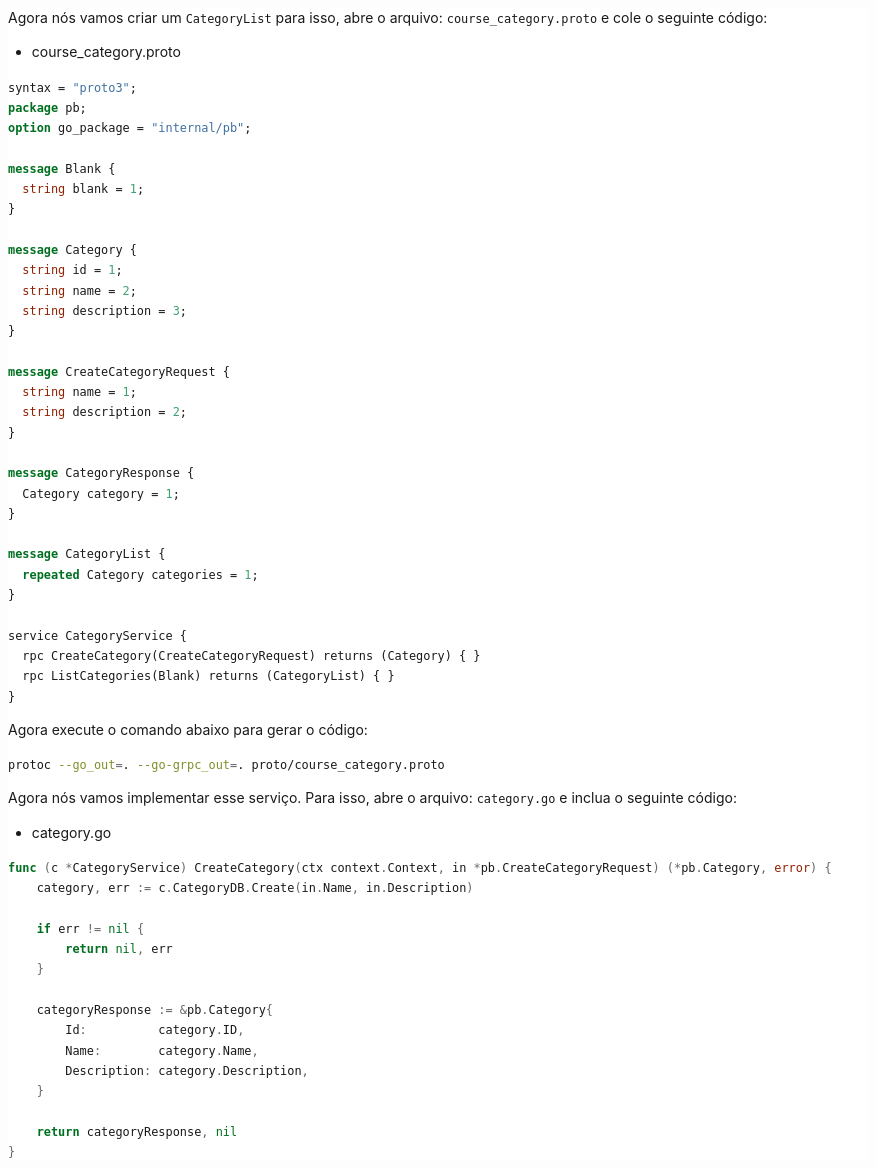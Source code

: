 Agora nós vamos criar um `CategoryList` para isso, abre o arquivo: `course_category.proto` e cole o seguinte código:

- course_category.proto

```proto
syntax = "proto3";
package pb;
option go_package = "internal/pb";

message Blank {
  string blank = 1;
}

message Category {
  string id = 1;
  string name = 2;
  string description = 3;
}

message CreateCategoryRequest {
  string name = 1;
  string description = 2;
}

message CategoryResponse {
  Category category = 1;
}

message CategoryList {
  repeated Category categories = 1;
}

service CategoryService {
  rpc CreateCategory(CreateCategoryRequest) returns (Category) { }
  rpc ListCategories(Blank) returns (CategoryList) { }
}
```

Agora execute o comando abaixo para gerar o código:

```bash
protoc --go_out=. --go-grpc_out=. proto/course_category.proto
```

Agora nós vamos implementar esse serviço. Para isso, abre o arquivo: `category.go` e inclua o seguinte código:

- category.go

```go
func (c *CategoryService) CreateCategory(ctx context.Context, in *pb.CreateCategoryRequest) (*pb.Category, error) {
	category, err := c.CategoryDB.Create(in.Name, in.Description)

	if err != nil {
		return nil, err
	}

	categoryResponse := &pb.Category{
		Id:          category.ID,
		Name:        category.Name,
		Description: category.Description,
	}

	return categoryResponse, nil
}

```